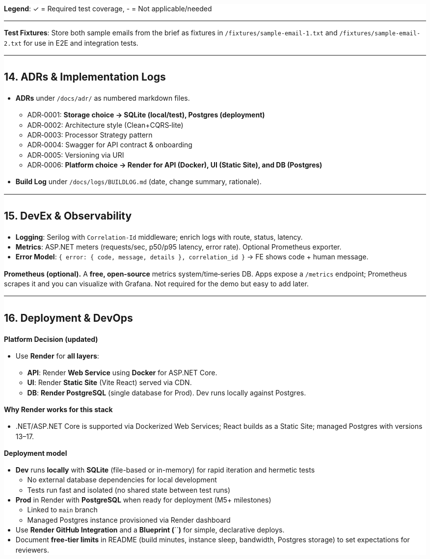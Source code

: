 **Legend**: ✓ = Required test coverage, - = Not applicable/needed

---

**Test Fixtures**: Store both sample emails from the brief as fixtures in `/fixtures/sample-email-1.txt` and `/fixtures/sample-email-2.txt` for use in E2E and integration tests.

---

## 14. ADRs & Implementation Logs

* **ADRs** under `/docs/adr/` as numbered markdown files.

  * ADR‑0001: **Storage choice → SQLite (local/test), Postgres (deployment)**
  * ADR‑0002: Architecture style (Clean+CQRS‑lite)
  * ADR‑0003: Processor Strategy pattern
  * ADR‑0004: Swagger for API contract & onboarding
  * ADR‑0005: Versioning via URI
  * ADR‑0006: **Platform choice → Render for API (Docker), UI (Static Site), and DB (Postgres)**
* **Build Log** under `/docs/logs/BUILDLOG.md` (date, change summary, rationale).

---

## 15. DevEx & Observability

* **Logging**: Serilog with `Correlation-Id` middleware; enrich logs with route, status, latency.
* **Metrics**: ASP.NET meters (requests/sec, p50/p95 latency, error rate). Optional Prometheus exporter.
* **Error Model**: `{ error: { code, message, details }, correlation_id }` → FE shows code + human message.

**Prometheus (optional).** A **free, open‑source** metrics system/time‑series DB. Apps expose a `/metrics` endpoint; Prometheus scrapes it and you can visualize with Grafana. Not required for the demo but easy to add later.

---

## 16. Deployment & DevOps

**Platform Decision (updated)**

* Use **Render** for **all layers**:

  * **API**: Render **Web Service** using **Docker** for ASP.NET Core.
  * **UI**: Render **Static Site** (Vite React) served via CDN.
  * **DB**: **Render PostgreSQL** (single database for Prod). Dev runs locally against Postgres.

**Why Render works for this stack**

* .NET/ASP.NET Core is supported via Dockerized Web Services; React builds as a Static Site; managed Postgres with versions 13–17.

**Deployment model**

* **Dev** runs **locally** with **SQLite** (file-based or in-memory) for rapid iteration and hermetic tests
  - No external database dependencies for local development
  - Tests run fast and isolated (no shared state between test runs)
* **Prod** in Render with **PostgreSQL** when ready for deployment (M5+ milestones)
  - Linked to `main` branch
  - Managed Postgres instance provisioned via Render dashboard
* Use **Render GitHub Integration** and a **Blueprint (**``**)** for simple, declarative deploys.
* Document **free‑tier limits** in README (build minutes, instance sleep, bandwidth, Postgres storage) to set expectations for reviewers.
